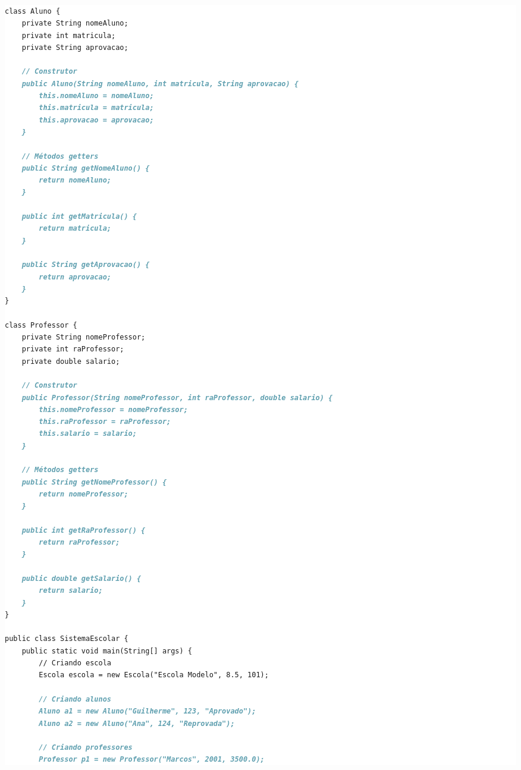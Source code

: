 ```markdown
class Aluno {
    private String nomeAluno;
    private int matricula;
    private String aprovacao;

    // Construtor
    public Aluno(String nomeAluno, int matricula, String aprovacao) {
        this.nomeAluno = nomeAluno;
        this.matricula = matricula;
        this.aprovacao = aprovacao;
    }

    // Métodos getters
    public String getNomeAluno() {
        return nomeAluno;
    }

    public int getMatricula() {
        return matricula;
    }

    public String getAprovacao() {
        return aprovacao;
    }
}

class Professor {
    private String nomeProfessor;
    private int raProfessor;
    private double salario;

    // Construtor
    public Professor(String nomeProfessor, int raProfessor, double salario) {
        this.nomeProfessor = nomeProfessor;
        this.raProfessor = raProfessor;
        this.salario = salario;
    }

    // Métodos getters
    public String getNomeProfessor() {
        return nomeProfessor;
    }

    public int getRaProfessor() {
        return raProfessor;
    }

    public double getSalario() {
        return salario;
    }
}

public class SistemaEscolar {
    public static void main(String[] args) {
        // Criando escola
        Escola escola = new Escola("Escola Modelo", 8.5, 101);

        // Criando alunos
        Aluno a1 = new Aluno("Guilherme", 123, "Aprovado");
        Aluno a2 = new Aluno("Ana", 124, "Reprovada");

        // Criando professores
        Professor p1 = new Professor("Marcos", 2001, 3500.0);
```